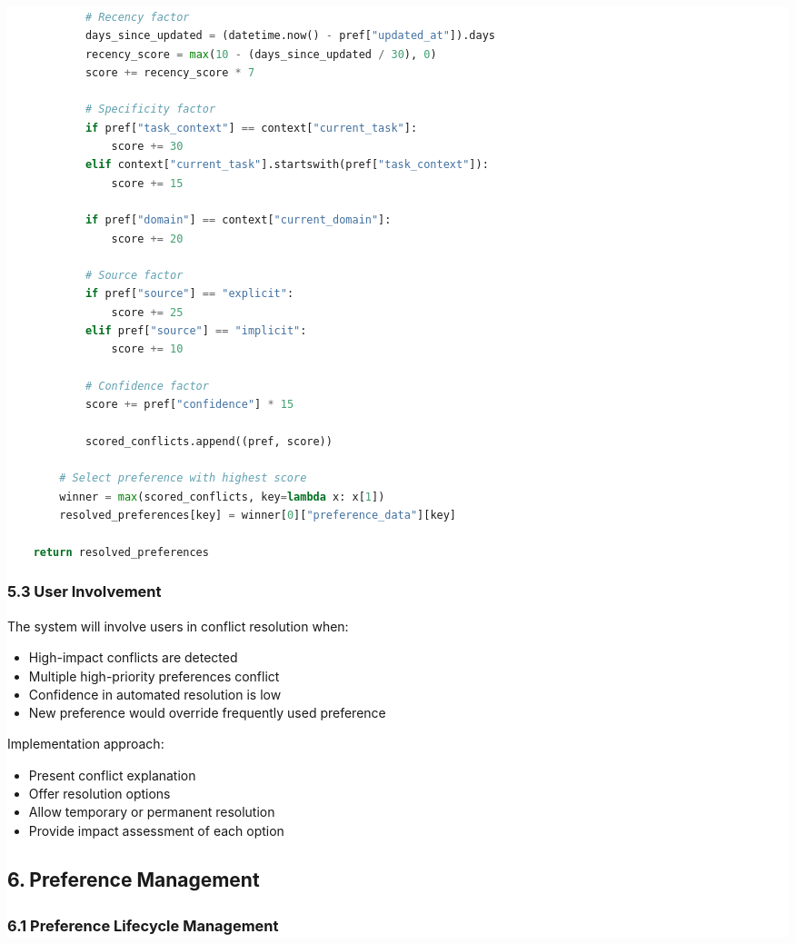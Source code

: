 ```python
            # Recency factor
            days_since_updated = (datetime.now() - pref["updated_at"]).days
            recency_score = max(10 - (days_since_updated / 30), 0)
            score += recency_score * 7
            
            # Specificity factor
            if pref["task_context"] == context["current_task"]:
                score += 30
            elif context["current_task"].startswith(pref["task_context"]):
                score += 15
            
            if pref["domain"] == context["current_domain"]:
                score += 20
            
            # Source factor
            if pref["source"] == "explicit":
                score += 25
            elif pref["source"] == "implicit":
                score += 10
            
            # Confidence factor
            score += pref["confidence"] * 15
            
            scored_conflicts.append((pref, score))
        
        # Select preference with highest score
        winner = max(scored_conflicts, key=lambda x: x[1])
        resolved_preferences[key] = winner[0]["preference_data"][key]
    
    return resolved_preferences
```

### 5.3 User Involvement

The system will involve users in conflict resolution when:

- High-impact conflicts are detected
- Multiple high-priority preferences conflict
- Confidence in automated resolution is low
- New preference would override frequently used preference

Implementation approach:
- Present conflict explanation
- Offer resolution options
- Allow temporary or permanent resolution
- Provide impact assessment of each option

## 6. Preference Management

### 6.1 Preference Lifecycle Management
